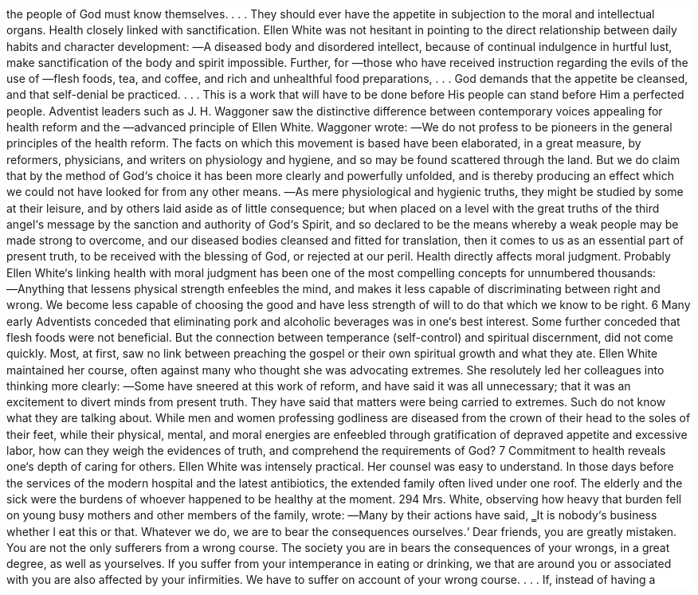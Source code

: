 the people of God must know themselves. . . . They should ever have the appetite in subjection to the moral and intellectual organs. Health closely linked with sanctification. Ellen White was not hesitant in pointing to the direct relationship between daily habits and character development: ―A diseased body and disordered intellect, because of continual indulgence in hurtful lust, make sanctification of the body and spirit impossible. Further, for ―those who have received instruction regarding the evils of the use of ―flesh foods, tea, and coffee, and rich and unhealthful food preparations, . . . God demands that the appetite be cleansed, and that self-denial be practiced. . . . This is a work that will have to be done before His people can stand before Him a perfected people.  Adventist leaders such as J. H. Waggoner saw the distinctive difference between contemporary voices appealing for health reform and the ―advanced principle of Ellen White. Waggoner wrote: ―We do not profess to be pioneers in the general principles of the health reform. The facts on which this movement is based have been elaborated, in a great measure, by reformers, physicians, and writers on physiology and hygiene, and so may be found scattered through the land. But we do claim that by the method of God‘s choice it has been more clearly and powerfully unfolded, and is thereby producing an effect which we could not have looked for from any other means. ―As mere physiological and hygienic truths, they might be studied by some at their leisure, and by others laid aside as of little consequence; but when placed on a level with the great truths of the third angel‘s message by the sanction and authority of God‘s Spirit, and so declared to be the means whereby a weak people may be made strong to overcome, and our diseased bodies cleansed and fitted for translation, then it comes to us as an essential part of present truth, to be received with the blessing of God, or rejected at our peril. Health directly affects moral judgment. Probably Ellen White‘s linking health with moral judgment has been one of the most compelling concepts for unnumbered thousands: ―Anything that lessens physical strength enfeebles the mind, and makes it less capable of discriminating between right and wrong. We become less capable of choosing the good and have less strength of will to do that which we know to be right. 6 Many early Adventists conceded that eliminating pork and alcoholic beverages was in one‘s best interest. Some further conceded that flesh foods were not beneficial. But the connection between temperance (self-control) and spiritual discernment, did not come quickly. Most, at first, saw no link between preaching the gospel or their own spiritual growth and what they ate. Ellen White maintained her course, often against many who thought she was advocating extremes. She resolutely led her colleagues into thinking more clearly: ―Some have sneered at this work of reform, and have said it was all unnecessary; that it was an excitement to divert minds from present truth. They have said that matters were being carried to extremes. Such do not know what they are talking about. While men and women professing godliness are diseased from the crown of their head to the soles of their feet, while their physical, mental, and moral energies are enfeebled through gratification of depraved appetite and excessive labor, how can they weigh the evidences of truth, and comprehend the requirements of God? 7 Commitment to health reveals one‘s depth of caring for others. Ellen White was intensely practical. Her counsel was easy to understand. In those days before the services of the modern hospital and the latest antibiotics, the extended family often lived under one roof. The elderly and the sick were the burdens of whoever happened to be healthy at the moment.
294
Mrs. White, observing how heavy that burden fell on young busy mothers and other members of the family, wrote: ―Many by their actions have said, ‗It is nobody‘s business whether I eat this or that. Whatever we do, we are to bear the consequences ourselves.‘ Dear friends, you are greatly mistaken. You are not the only sufferers from a wrong course. The society you are in bears the consequences of your wrongs, in a great degree, as well as yourselves. If you suffer from your intemperance in eating or drinking, we that are around you or associated with you are also affected by your infirmities. We have to suffer on account of your wrong course. . . . If, instead of having a